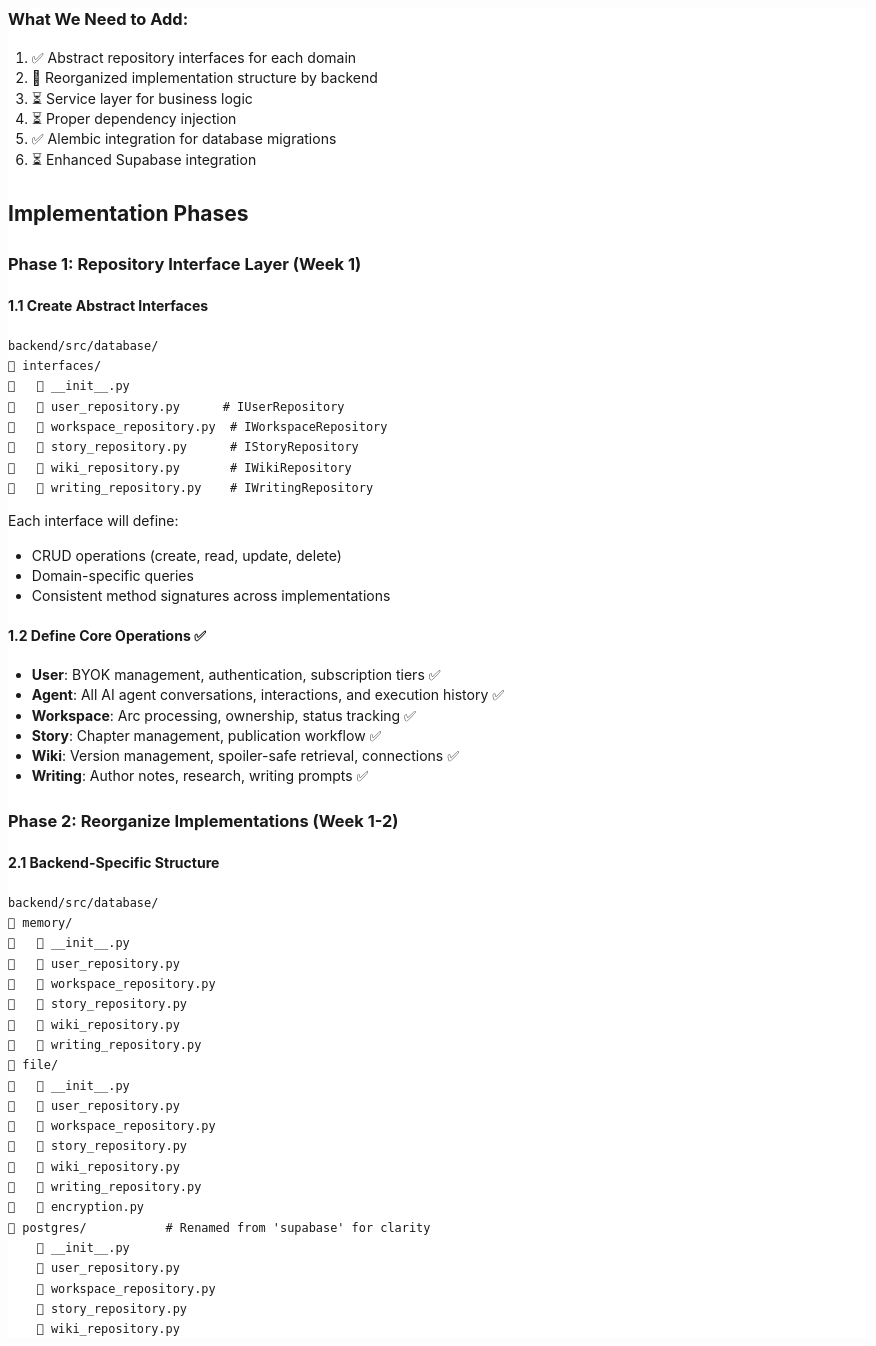 ### What We Need to Add:
1. ✅ Abstract repository interfaces for each domain
2. 🚧 Reorganized implementation structure by backend
3. ⏳ Service layer for business logic
4. ⏳ Proper dependency injection
5. ✅ Alembic integration for database migrations
6. ⏳ Enhanced Supabase integration

## Implementation Phases

### Phase 1: Repository Interface Layer (Week 1)

#### 1.1 Create Abstract Interfaces
```
backend/src/database/
   interfaces/
      __init__.py
      user_repository.py      # IUserRepository
      workspace_repository.py  # IWorkspaceRepository  
      story_repository.py      # IStoryRepository
      wiki_repository.py       # IWikiRepository
      writing_repository.py    # IWritingRepository
```

Each interface will define:
- CRUD operations (create, read, update, delete)
- Domain-specific queries
- Consistent method signatures across implementations

#### 1.2 Define Core Operations ✅
- **User**: BYOK management, authentication, subscription tiers ✅
- **Agent**: All AI agent conversations, interactions, and execution history ✅
- **Workspace**: Arc processing, ownership, status tracking ✅
- **Story**: Chapter management, publication workflow ✅
- **Wiki**: Version management, spoiler-safe retrieval, connections ✅
- **Writing**: Author notes, research, writing prompts ✅

### Phase 2: Reorganize Implementations (Week 1-2)

#### 2.1 Backend-Specific Structure
```
backend/src/database/
   memory/
      __init__.py
      user_repository.py
      workspace_repository.py
      story_repository.py
      wiki_repository.py
      writing_repository.py
   file/
      __init__.py
      user_repository.py
      workspace_repository.py
      story_repository.py
      wiki_repository.py
      writing_repository.py
      encryption.py
   postgres/           # Renamed from 'supabase' for clarity
       __init__.py
       user_repository.py
       workspace_repository.py
       story_repository.py
       wiki_repository.py
```